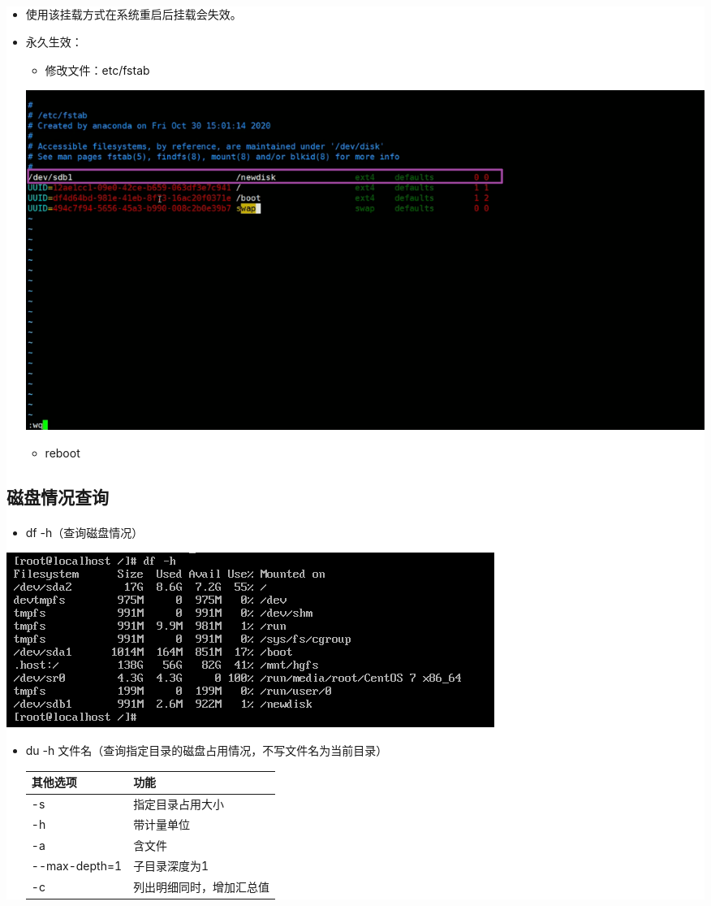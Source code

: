   * 使用该挂载方式在系统重启后挂载会失效。

  * 永久生效：

    * 修改文件：etc/fstab

    ![image-20220501171159199](linux.assets/image-20220501171159199.png)

    * reboot

## 磁盘情况查询

* df -h（查询磁盘情况）

![image-20220501173050225](linux.assets/image-20220501173050225.png)

* du -h 文件名（查询指定目录的磁盘占用情况，不写文件名为当前目录）

  | 其他选项      | 功能                     |
  | ------------- | ------------------------ |
  | -s            | 指定目录占用大小         |
  | -h            | 带计量单位               |
  | -a            | 含文件                   |
  | --max-depth=1 | 子目录深度为1            |
  | -c            | 列出明细同时，增加汇总值 |
